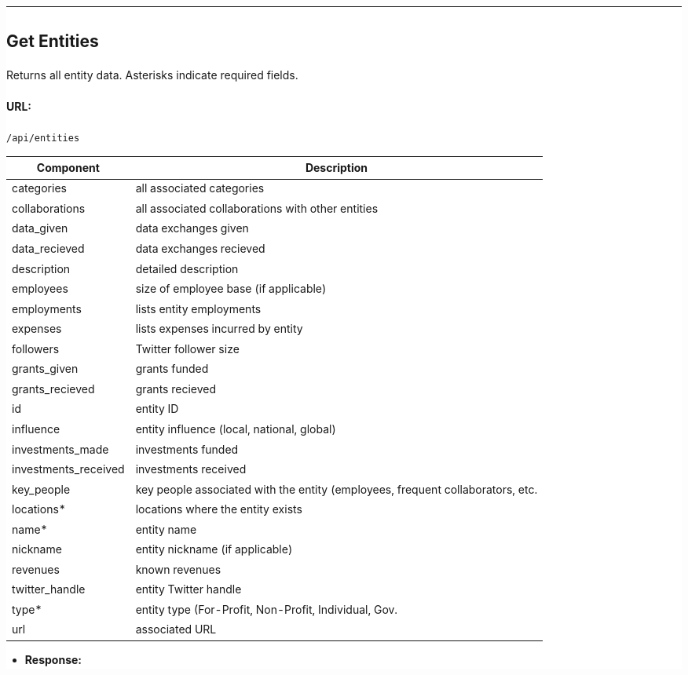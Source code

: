 ----
**Get Entities**
----
  Returns all entity data. Asterisks indicate required fields.

#### URL: 
  `/api/entities`
  
| Component            | Description                                                              |
| -------------------- | ------------------------------------------------------------------------ |
| categories           | all associated categories                                              |
| collaborations       | all associated collaborations with other entities                                            |
| data_given           | data exchanges given                                                    |
| data_recieved        | data exchanges recieved                                           |
| description          | detailed description                                               |
| employees            | size of employee base (if applicable)                                              |
| employments          | lists entity employments                                                    |
| expenses             | lists expenses incurred by entity                                            |
| followers            | Twitter follower size                                               |
| grants_given         | grants funded                                               |
| grants_recieved      | grants recieved                                                   |
| id                   | entity ID                                            |
| influence            | entity influence (local, national, global)                                               |
| investments_made     | investments funded                                               |
| investments_received | investments received                                                    |
| key_people           | key people associated with the entity (employees, frequent collaborators, etc.                                 |
| locations\*          | locations where the entity exists                                               |
| name\*               | entity name                                               |
| nickname             | entity nickname (if applicable)                                                    |
| revenues             | known revenues                                               |
| twitter_handle       | entity Twitter handle                                               |
| type\*               | entity type (For-Profit, Non-Profit, Individual, Gov.                                                   |
| url                  | associated URL                                           |
  
* **Response:**

